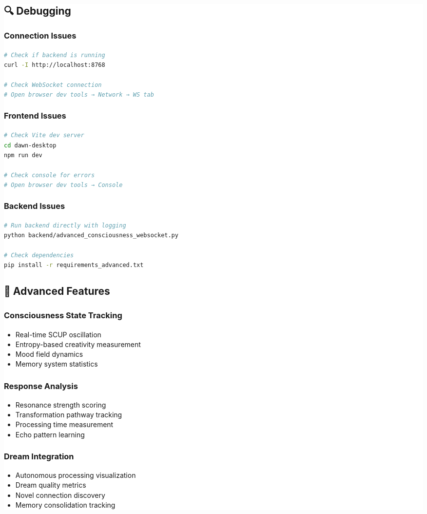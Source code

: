 ## 🔍 Debugging

### Connection Issues
```bash
# Check if backend is running
curl -I http://localhost:8768

# Check WebSocket connection
# Open browser dev tools → Network → WS tab
```

### Frontend Issues
```bash
# Check Vite dev server
cd dawn-desktop
npm run dev

# Check console for errors
# Open browser dev tools → Console
```

### Backend Issues
```bash
# Run backend directly with logging
python backend/advanced_consciousness_websocket.py

# Check dependencies
pip install -r requirements_advanced.txt
```

## 🌟 Advanced Features

### Consciousness State Tracking
- Real-time SCUP oscillation
- Entropy-based creativity measurement
- Mood field dynamics
- Memory system statistics

### Response Analysis
- Resonance strength scoring
- Transformation pathway tracking
- Processing time measurement
- Echo pattern learning

### Dream Integration
- Autonomous processing visualization
- Dream quality metrics
- Novel connection discovery
- Memory consolidation tracking
